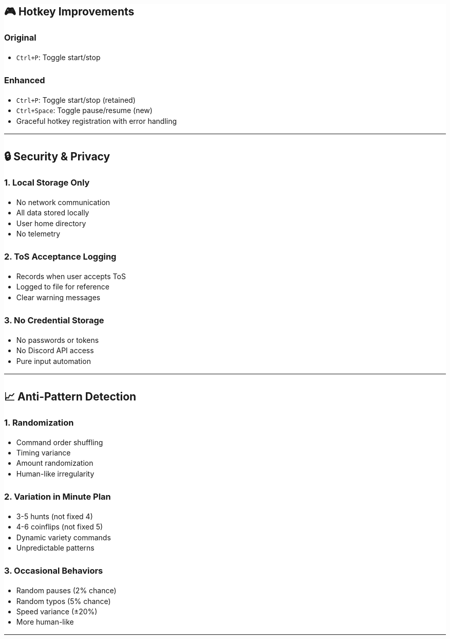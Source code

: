 
## 🎮 Hotkey Improvements

### Original
- `Ctrl+P`: Toggle start/stop

### Enhanced
- `Ctrl+P`: Toggle start/stop (retained)
- `Ctrl+Space`: Toggle pause/resume (new)
- Graceful hotkey registration with error handling

---

## 🔒 Security & Privacy

### 1. **Local Storage Only**
- No network communication
- All data stored locally
- User home directory
- No telemetry

### 2. **ToS Acceptance Logging**
- Records when user accepts ToS
- Logged to file for reference
- Clear warning messages

### 3. **No Credential Storage**
- No passwords or tokens
- No Discord API access
- Pure input automation

---

## 📈 Anti-Pattern Detection

### 1. **Randomization**
- Command order shuffling
- Timing variance
- Amount randomization
- Human-like irregularity

### 2. **Variation in Minute Plan**
- 3-5 hunts (not fixed 4)
- 4-6 coinflips (not fixed 5)
- Dynamic variety commands
- Unpredictable patterns

### 3. **Occasional Behaviors**
- Random pauses (2% chance)
- Random typos (5% chance)
- Speed variance (±20%)
- More human-like

---